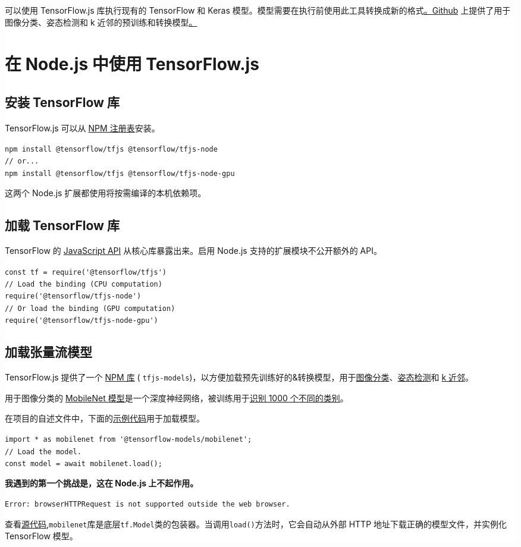 可以使用 TensorFlow.js 库执行现有的 TensorFlow 和 Keras 模型。模型需要在执行前使用此工具转换成新的格式[。Github](https://github.com/tensorflow/tfjs-converter) 上提供了用于图像分类、姿态检测和 k 近邻的预训练和转换模型[。](https://github.com/tensorflow/tfjs-models)

# 在 Node.js 中使用 TensorFlow.js

## 安装 TensorFlow 库

TensorFlow.js 可以从 [NPM 注册表](https://www.npmjs.com/)安装。

```
npm install @tensorflow/tfjs @tensorflow/tfjs-node
// or... 
npm install @tensorflow/tfjs @tensorflow/tfjs-node-gpu
```

这两个 Node.js 扩展都使用将按需编译的本机依赖项。

## 加载 TensorFlow 库

TensorFlow 的 [JavaScript API](https://js.tensorflow.org/api/0.12.0/) 从核心库暴露出来。启用 Node.js 支持的扩展模块不公开额外的 API。

```
const tf = require('@tensorflow/tfjs')
// Load the binding (CPU computation)
require('@tensorflow/tfjs-node')
// Or load the binding (GPU computation)
require('@tensorflow/tfjs-node-gpu')
```

## 加载张量流模型

TensorFlow.js 提供了一个 [NPM 库](https://github.com/tensorflow/tfjs-models) ( `tfjs-models`)，以方便加载预先训练好的&转换模型，用于[图像分类](https://github.com/tensorflow/tfjs-models/tree/master/mobilenet)、[姿态检测](https://github.com/tensorflow/tfjs-models/tree/master/posenet)和 [k 近邻](https://github.com/tensorflow/tfjs-models/tree/master/knn-classifier)。

用于图像分类的 [MobileNet 模型](https://github.com/tensorflow/tfjs-models/tree/master/mobilenet)是一个深度神经网络，被训练用于[识别 1000 个不同的类别](https://github.com/tensorflow/tfjs-models/blob/master/mobilenet/src/imagenet_classes.ts)。

在项目的自述文件中，下面的[示例代码](https://github.com/tensorflow/tfjs-models/tree/master/mobilenet#via-npm)用于加载模型。

```
import * as mobilenet from '@tensorflow-models/mobilenet';
// Load the model.
const model = await mobilenet.load();
```

**我遇到的第一个挑战是，这在 Node.js 上不起作用。**

`Error: browserHTTPRequest is not supported outside the web browser.`

查看[源代码](https://github.com/tensorflow/tfjs-models/blob/master/mobilenet/src/index.ts#L27),`mobilenet`库是底层`tf.Model`类的包装器。当调用`load()`方法时，它会自动从外部 HTTP 地址下载正确的模型文件，并实例化 TensorFlow 模型。
